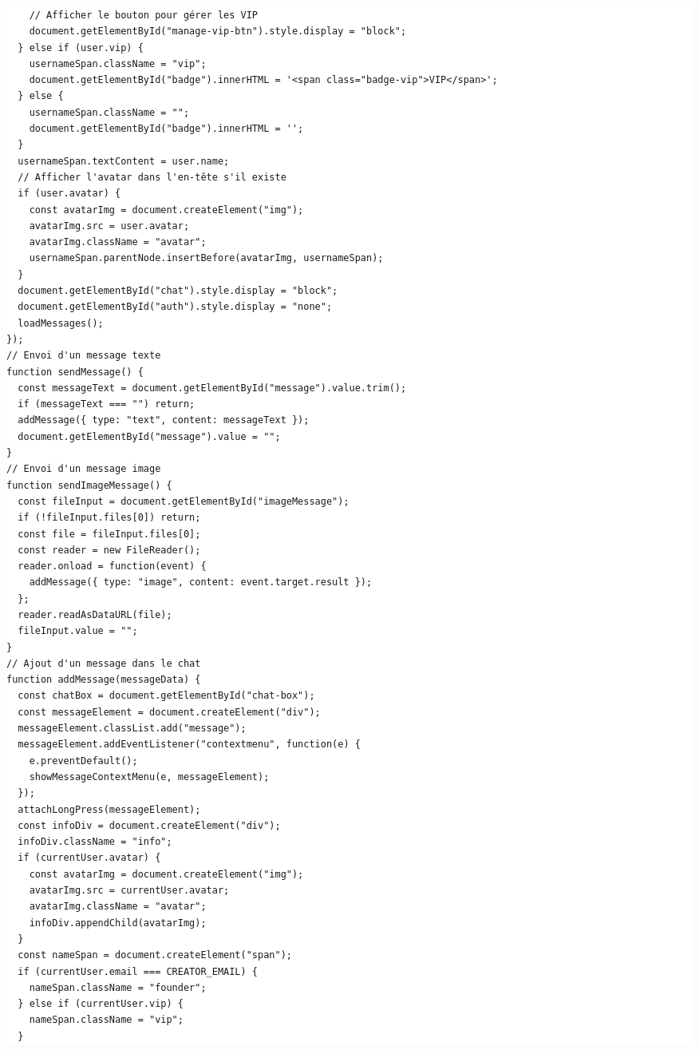         // Afficher le bouton pour gérer les VIP
        document.getElementById("manage-vip-btn").style.display = "block";
      } else if (user.vip) {
        usernameSpan.className = "vip";
        document.getElementById("badge").innerHTML = '<span class="badge-vip">VIP</span>';
      } else {
        usernameSpan.className = "";
        document.getElementById("badge").innerHTML = '';
      }
      usernameSpan.textContent = user.name;
      // Afficher l'avatar dans l'en-tête s'il existe
      if (user.avatar) {
        const avatarImg = document.createElement("img");
        avatarImg.src = user.avatar;
        avatarImg.className = "avatar";
        usernameSpan.parentNode.insertBefore(avatarImg, usernameSpan);
      }
      document.getElementById("chat").style.display = "block";
      document.getElementById("auth").style.display = "none";
      loadMessages();
    });
    // Envoi d'un message texte
    function sendMessage() {
      const messageText = document.getElementById("message").value.trim();
      if (messageText === "") return;
      addMessage({ type: "text", content: messageText });
      document.getElementById("message").value = "";
    }
    // Envoi d'un message image
    function sendImageMessage() {
      const fileInput = document.getElementById("imageMessage");
      if (!fileInput.files[0]) return;
      const file = fileInput.files[0];
      const reader = new FileReader();
      reader.onload = function(event) {
        addMessage({ type: "image", content: event.target.result });
      };
      reader.readAsDataURL(file);
      fileInput.value = "";
    }
    // Ajout d'un message dans le chat
    function addMessage(messageData) {
      const chatBox = document.getElementById("chat-box");
      const messageElement = document.createElement("div");
      messageElement.classList.add("message");
      messageElement.addEventListener("contextmenu", function(e) {
        e.preventDefault();
        showMessageContextMenu(e, messageElement);
      });
      attachLongPress(messageElement);
      const infoDiv = document.createElement("div");
      infoDiv.className = "info";
      if (currentUser.avatar) {
        const avatarImg = document.createElement("img");
        avatarImg.src = currentUser.avatar;
        avatarImg.className = "avatar";
        infoDiv.appendChild(avatarImg);
      }
      const nameSpan = document.createElement("span");
      if (currentUser.email === CREATOR_EMAIL) {
        nameSpan.className = "founder";
      } else if (currentUser.vip) {
        nameSpan.className = "vip";
      }